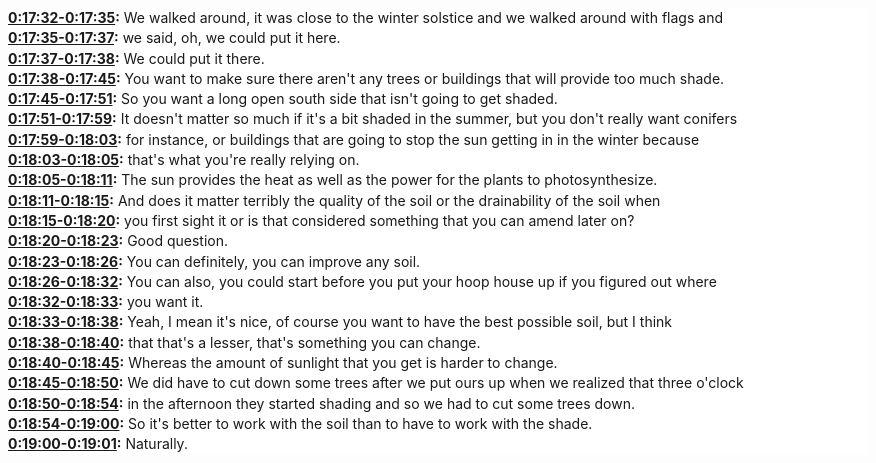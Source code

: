 **[0:17:32-0:17:35](https://regenerativeskills.com/how-to-produce-fresh-food-year-round-even-in-cold-climates-with-pam-dawling-author-of-the-year-round-hoop-house/#t=0:17:32):**  We walked around, it was close to the winter solstice and we walked around with flags and  
**[0:17:35-0:17:37](https://regenerativeskills.com/how-to-produce-fresh-food-year-round-even-in-cold-climates-with-pam-dawling-author-of-the-year-round-hoop-house/#t=0:17:35):**  we said, oh, we could put it here.  
**[0:17:37-0:17:38](https://regenerativeskills.com/how-to-produce-fresh-food-year-round-even-in-cold-climates-with-pam-dawling-author-of-the-year-round-hoop-house/#t=0:17:37):**  We could put it there.  
**[0:17:38-0:17:45](https://regenerativeskills.com/how-to-produce-fresh-food-year-round-even-in-cold-climates-with-pam-dawling-author-of-the-year-round-hoop-house/#t=0:17:38):**  You want to make sure there aren't any trees or buildings that will provide too much shade.  
**[0:17:45-0:17:51](https://regenerativeskills.com/how-to-produce-fresh-food-year-round-even-in-cold-climates-with-pam-dawling-author-of-the-year-round-hoop-house/#t=0:17:45):**  So you want a long open south side that isn't going to get shaded.  
**[0:17:51-0:17:59](https://regenerativeskills.com/how-to-produce-fresh-food-year-round-even-in-cold-climates-with-pam-dawling-author-of-the-year-round-hoop-house/#t=0:17:51):**  It doesn't matter so much if it's a bit shaded in the summer, but you don't really want conifers  
**[0:17:59-0:18:03](https://regenerativeskills.com/how-to-produce-fresh-food-year-round-even-in-cold-climates-with-pam-dawling-author-of-the-year-round-hoop-house/#t=0:17:59):**  for instance, or buildings that are going to stop the sun getting in in the winter because  
**[0:18:03-0:18:05](https://regenerativeskills.com/how-to-produce-fresh-food-year-round-even-in-cold-climates-with-pam-dawling-author-of-the-year-round-hoop-house/#t=0:18:03):**  that's what you're really relying on.  
**[0:18:05-0:18:11](https://regenerativeskills.com/how-to-produce-fresh-food-year-round-even-in-cold-climates-with-pam-dawling-author-of-the-year-round-hoop-house/#t=0:18:05):**  The sun provides the heat as well as the power for the plants to photosynthesize.  
**[0:18:11-0:18:15](https://regenerativeskills.com/how-to-produce-fresh-food-year-round-even-in-cold-climates-with-pam-dawling-author-of-the-year-round-hoop-house/#t=0:18:11):**  And does it matter terribly the quality of the soil or the drainability of the soil when  
**[0:18:15-0:18:20](https://regenerativeskills.com/how-to-produce-fresh-food-year-round-even-in-cold-climates-with-pam-dawling-author-of-the-year-round-hoop-house/#t=0:18:15):**  you first sight it or is that considered something that you can amend later on?  
**[0:18:20-0:18:23](https://regenerativeskills.com/how-to-produce-fresh-food-year-round-even-in-cold-climates-with-pam-dawling-author-of-the-year-round-hoop-house/#t=0:18:20):**  Good question.  
**[0:18:23-0:18:26](https://regenerativeskills.com/how-to-produce-fresh-food-year-round-even-in-cold-climates-with-pam-dawling-author-of-the-year-round-hoop-house/#t=0:18:23):**  You can definitely, you can improve any soil.  
**[0:18:26-0:18:32](https://regenerativeskills.com/how-to-produce-fresh-food-year-round-even-in-cold-climates-with-pam-dawling-author-of-the-year-round-hoop-house/#t=0:18:26):**  You can also, you could start before you put your hoop house up if you figured out where  
**[0:18:32-0:18:33](https://regenerativeskills.com/how-to-produce-fresh-food-year-round-even-in-cold-climates-with-pam-dawling-author-of-the-year-round-hoop-house/#t=0:18:32):**  you want it.  
**[0:18:33-0:18:38](https://regenerativeskills.com/how-to-produce-fresh-food-year-round-even-in-cold-climates-with-pam-dawling-author-of-the-year-round-hoop-house/#t=0:18:33):**  Yeah, I mean it's nice, of course you want to have the best possible soil, but I think  
**[0:18:38-0:18:40](https://regenerativeskills.com/how-to-produce-fresh-food-year-round-even-in-cold-climates-with-pam-dawling-author-of-the-year-round-hoop-house/#t=0:18:38):**  that that's a lesser, that's something you can change.  
**[0:18:40-0:18:45](https://regenerativeskills.com/how-to-produce-fresh-food-year-round-even-in-cold-climates-with-pam-dawling-author-of-the-year-round-hoop-house/#t=0:18:40):**  Whereas the amount of sunlight that you get is harder to change.  
**[0:18:45-0:18:50](https://regenerativeskills.com/how-to-produce-fresh-food-year-round-even-in-cold-climates-with-pam-dawling-author-of-the-year-round-hoop-house/#t=0:18:45):**  We did have to cut down some trees after we put ours up when we realized that three o'clock  
**[0:18:50-0:18:54](https://regenerativeskills.com/how-to-produce-fresh-food-year-round-even-in-cold-climates-with-pam-dawling-author-of-the-year-round-hoop-house/#t=0:18:50):**  in the afternoon they started shading and so we had to cut some trees down.  
**[0:18:54-0:19:00](https://regenerativeskills.com/how-to-produce-fresh-food-year-round-even-in-cold-climates-with-pam-dawling-author-of-the-year-round-hoop-house/#t=0:18:54):**  So it's better to work with the soil than to have to work with the shade.  
**[0:19:00-0:19:01](https://regenerativeskills.com/how-to-produce-fresh-food-year-round-even-in-cold-climates-with-pam-dawling-author-of-the-year-round-hoop-house/#t=0:19:00):**  Naturally.  